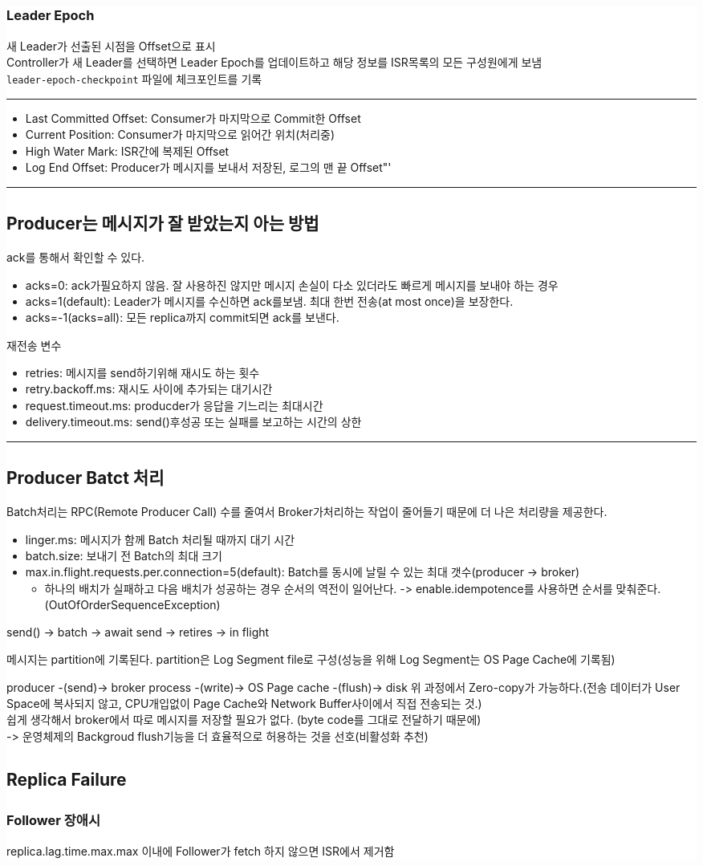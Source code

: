 ### Leader Epoch
새 Leader가 선출된 시점을 Offset으로 표시  
Controller가 새 Leader를 선택하면 Leader Epoch를 업데이트하고 해당 정보를 ISR목록의 모든 구성원에게 보냄  
`leader-epoch-checkpoint` 파일에 체크포인트를 기록

---

- Last Committed Offset: Consumer가 마지막으로 Commit한 Offset
- Current Position: Consumer가 마지막으로 읽어간 위치(처리중)
- High Water Mark: ISR간에 복제된 Offset
- Log End Offset: Producer가 메시지를 보내서 저장된, 로그의 맨 끝 Offset"'

---

## Producer는 메시지가 잘 받았는지 아는 방법

ack를 통해서 확인할 수 있다.
- acks=0: ack가필요하지 않음. 잘 사용하진 않지만 메시지 손실이 다소 있더라도 빠르게 메시지를 보내야 하는 경우
- acks=1(default): Leader가 메시지를 수신하면 ack를보냄. 최대 한번 전송(at most once)을 보장한다.
- acks=-1(acks=all): 모든 replica까지 commit되면 ack를 보낸다.

재전송 변수
- retries: 메시지를 send하기위해 재시도 하는 횟수
- retry.backoff.ms: 재시도 사이에 추가되는 대기시간
- request.timeout.ms: producder가 응답을 기느리는 최대시간
- delivery.timeout.ms: send()후성공 또는 실패를 보고하는 시간의 상한
---

## Producer Batct 처리
Batch처리는 RPC(Remote Producer Call) 수를 줄여서 Broker가처리하는 작업이 줄어들기 때문에 더 나은 처리량을 제공한다.
- linger.ms: 메시지가 함께 Batch 처리될 때까지 대기 시간
- batch.size: 보내기 전 Batch의 최대 크기
- max.in.flight.requests.per.connection=5(default): Batch를 동시에 날릴 수 있는 최대 갯수(producer -> broker)
  - 하나의 배치가 실패하고 다음 배치가 성공하는 경우 순서의 역전이 일어난다. -> enable.idempotence를 사용하면 순서를 맞춰준다.(OutOfOrderSequenceException)

send() -> batch -> await send -> retires -> in flight

메시지는 partition에 기록된다. 
partition은 Log Segment file로 구성(성능을 위해 Log Segment는 OS Page Cache에 기록됨)

producer -(send)-> broker process -(write)-> OS Page cache -(flush)-> disk
위 과정에서 Zero-copy가 가능하다.(전송 데이터가 User Space에 복사되지 않고, CPU개입없이 Page Cache와 Network Buffer사이에서 직접 전송되는 것.)  
쉽게 생각해서 broker에서 따로 메시지를 저장할 필요가 없다. (byte code를 그대로 전달하기 때문에)  
-> 운영체제의 Backgroud flush기능을 더 효율적으로 허용하는 것을 선호(비활성화 추천)

## Replica Failure

### Follower 장애시
replica.lag.time.max.max 이내에 Follower가 fetch 하지 않으면 ISR에서 제거함
